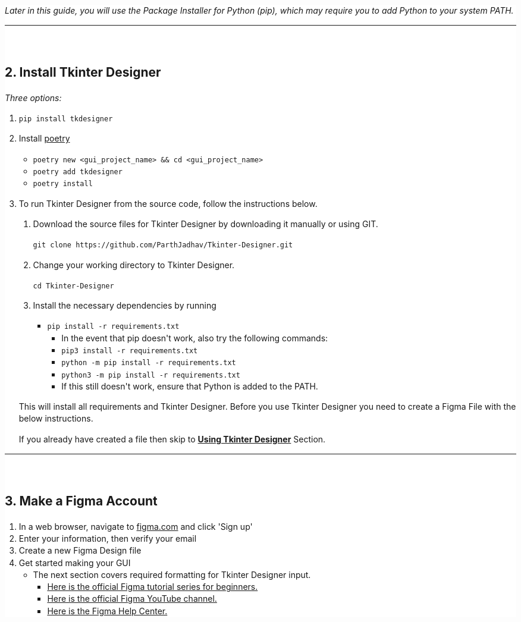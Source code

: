 *Later in this guide, you will use the Package Installer for Python (pip), which may require you to add Python to your system PATH.*

___
<br>

<a id="getting-started-2"></a>

## 2. Install Tkinter Designer

*Three options:*

1. `pip install tkdesigner`

2. Install [poetry](https://python-poetry.org/docs/)
   - `poetry new <gui_project_name> && cd <gui_project_name>`
   - `poetry add tkdesigner`
   - `poetry install`

3. To run Tkinter Designer from the source code, follow the instructions below.

   1. Download the source files for Tkinter Designer by downloading it manually or using GIT.

      ` git clone https://github.com/ParthJadhav/Tkinter-Designer.git `

   2. Change your working directory to Tkinter Designer.

      `cd Tkinter-Designer`

   3. Install the necessary dependencies by running

      - `pip install -r requirements.txt`
         - In the event that pip doesn't work, also try the following commands:
         - `pip3 install -r requirements.txt`
         - `python -m pip install -r requirements.txt`
         - `python3 -m pip install -r requirements.txt`
         - If this still doesn't work, ensure that Python is added to the PATH.

   This will install all requirements and Tkinter Designer. Before you use Tkinter Designer you need to create a Figma File with the below instructions.

   If you already have created a file then skip to [**Using Tkinter Designer**](#Using-Tkinter-Designer) Section.

___
<br>

<a id="getting-started-3"></a>

## 3. Make a Figma Account

1. In a web browser, navigate to [figma.com](https://www.figma.com/) and click 'Sign up'
2. Enter your information, then verify your email
3. Create a new Figma Design file
4. Get started making your GUI
   - The next section covers required formatting for Tkinter Designer input.
     - [Here is the official Figma tutorial series for beginners.](https://www.youtube.com/watch?v=Cx2dkpBxst8&list=PLXDU_eVOJTx7QHLShNqIXL1Cgbxj7HlN4)
     - [Here is the official Figma YouTube channel.](https://www.youtube.com/c/Figmadesign/featured)
     - [Here is the Figma Help Center.](https://help.figma.com/hc/en-us)
